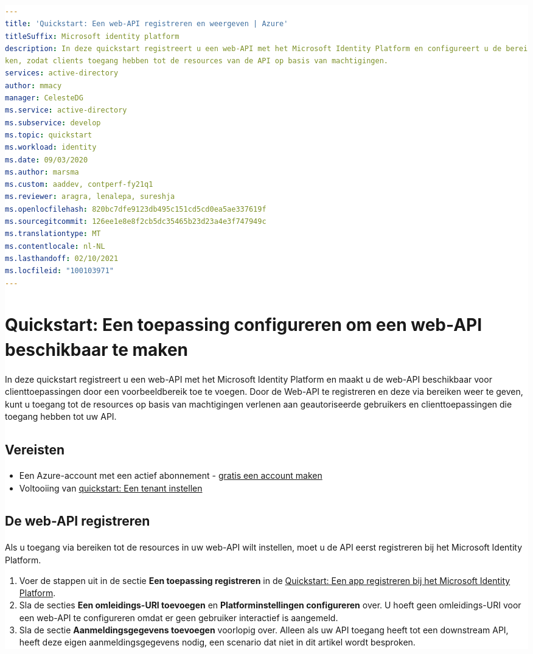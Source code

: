 ```yaml
---
title: 'Quickstart: Een web-API registreren en weergeven | Azure'
titleSuffix: Microsoft identity platform
description: In deze quickstart registreert u een web-API met het Microsoft Identity Platform en configureert u de bereiken, zodat clients toegang hebben tot de resources van de API op basis van machtigingen.
services: active-directory
author: mmacy
manager: CelesteDG
ms.service: active-directory
ms.subservice: develop
ms.topic: quickstart
ms.workload: identity
ms.date: 09/03/2020
ms.author: marsma
ms.custom: aaddev, contperf-fy21q1
ms.reviewer: aragra, lenalepa, sureshja
ms.openlocfilehash: 820bc7dfe9123db495c151cd5cd0ea5ae337619f
ms.sourcegitcommit: 126ee1e8e8f2cb5dc35465b23d23a4e3f747949c
ms.translationtype: MT
ms.contentlocale: nl-NL
ms.lasthandoff: 02/10/2021
ms.locfileid: "100103971"
---
```

# <a name="quickstart-configure-an-application-to-expose-a-web-api"></a>Quickstart: Een toepassing configureren om een web-API beschikbaar te maken

In deze quickstart registreert u een web-API met het Microsoft Identity Platform en maakt u de web-API beschikbaar voor clienttoepassingen door een voorbeeldbereik toe te voegen. Door de Web-API te registreren en deze via bereiken weer te geven, kunt u toegang tot de resources op basis van machtigingen verlenen aan geautoriseerde gebruikers en clienttoepassingen die toegang hebben tot uw API.

## <a name="prerequisites"></a>Vereisten

* Een Azure-account met een actief abonnement - [gratis een account maken](https://azure.microsoft.com/free/?WT.mc_id=A261C142F)
* Voltooiing van [quickstart: Een tenant instellen](quickstart-create-new-tenant.md)

## <a name="register-the-web-api"></a>De web-API registreren

Als u toegang via bereiken tot de resources in uw web-API wilt instellen, moet u de API eerst registreren bij het Microsoft Identity Platform.

1. Voer de stappen uit in de sectie **Een toepassing registreren** in de [Quickstart: Een app registreren bij het Microsoft Identity Platform](quickstart-register-app.md).
1. Sla de secties **Een omleidings-URI toevoegen** en **Platforminstellingen configureren** over. U hoeft geen omleidings-URI voor een web-API te configureren omdat er geen gebruiker interactief is aangemeld.
1. Sla de sectie **Aanmeldingsgegevens toevoegen** voorlopig over. Alleen als uw API toegang heeft tot een downstream API, heeft deze eigen aanmeldingsgegevens nodig, een scenario dat niet in dit artikel wordt besproken.
